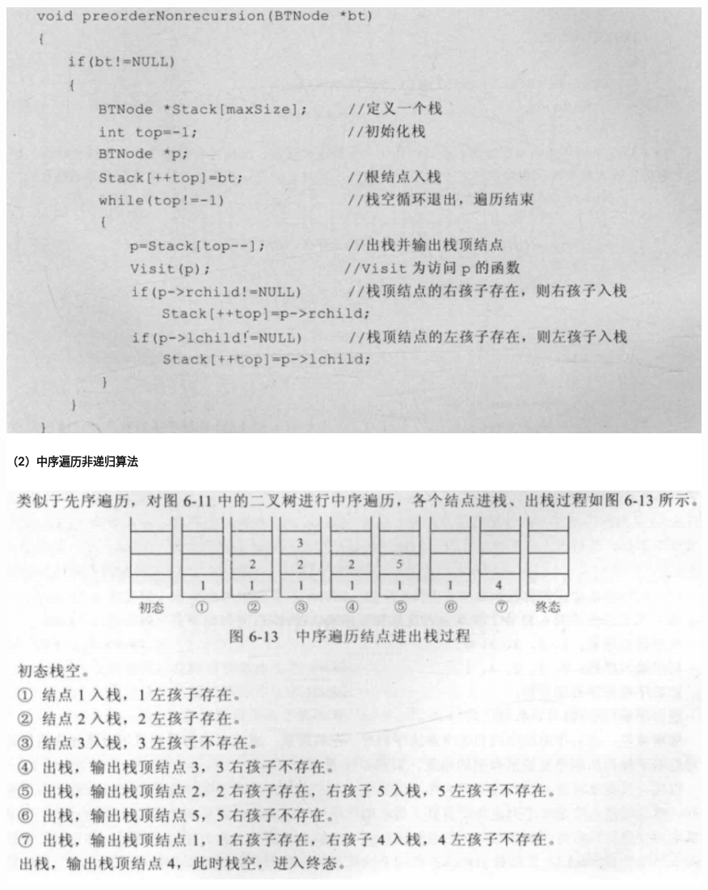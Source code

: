 ![img](./assets/1671811352894-ae106349-d127-45dd-a532-383b74f8a9a7.png)



#### （2）中序遍历非递归算法



![img](./assets/1671811357472-8a07bae3-7098-4dac-81c7-d3fbf4c0ddd3.png)

